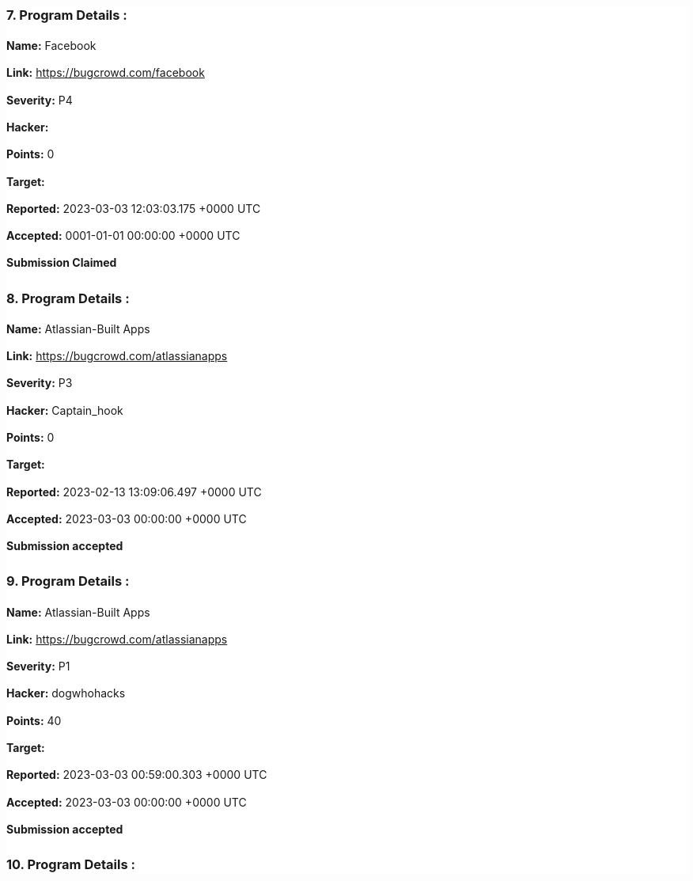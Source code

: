 ### 7. Program Details : 

**Name:** Facebook 

 **Link:** <https://bugcrowd.com/facebook> 

 **Severity:** P4 

 **Hacker:**  

 **Points:** 0 

 **Target:** ` ` 

 **Reported:** 2023-03-03 12:03:03.175 +0000 UTC 

 **Accepted:** 0001-01-01 00:00:00 +0000 UTC 

 **Submission Claimed** 

### 8. Program Details : 

**Name:** Atlassian-Built Apps 

 **Link:** <https://bugcrowd.com/atlassianapps> 

 **Severity:** P3 

 **Hacker:** Captain_hook 

 **Points:** 0 

 **Target:** ` ` 

 **Reported:** 2023-02-13 13:09:06.497 +0000 UTC 

 **Accepted:** 2023-03-03 00:00:00 +0000 UTC 

 **Submission accepted** 

### 9. Program Details : 

**Name:** Atlassian-Built Apps 

 **Link:** <https://bugcrowd.com/atlassianapps> 

 **Severity:** P1 

 **Hacker:** dogwhohacks 

 **Points:** 40 

 **Target:** ` ` 

 **Reported:** 2023-03-03 00:59:00.303 +0000 UTC 

 **Accepted:** 2023-03-03 00:00:00 +0000 UTC 

 **Submission accepted** 

### 10. Program Details : 
